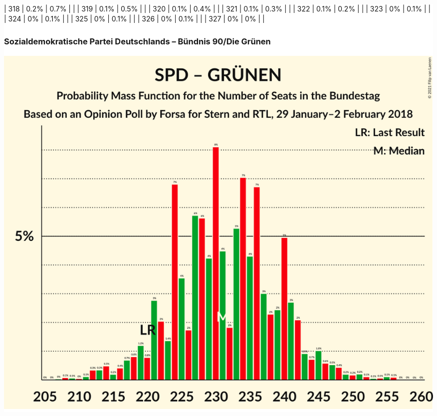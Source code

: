 | 318 | 0.2% | 0.7% |  |
| 319 | 0.1% | 0.5% |  |
| 320 | 0.1% | 0.4% |  |
| 321 | 0.1% | 0.3% |  |
| 322 | 0.1% | 0.2% |  |
| 323 | 0% | 0.1% |  |
| 324 | 0% | 0.1% |  |
| 325 | 0% | 0.1% |  |
| 326 | 0% | 0.1% |  |
| 327 | 0% | 0% |  |

### Sozialdemokratische Partei Deutschlands – Bündnis 90/Die Grünen

![Graph with seats probability mass function not yet produced](2018-02-02-Forsa-coalitions-seats-pmf-spd–grünen.png "Seats Probability Mass Function")
